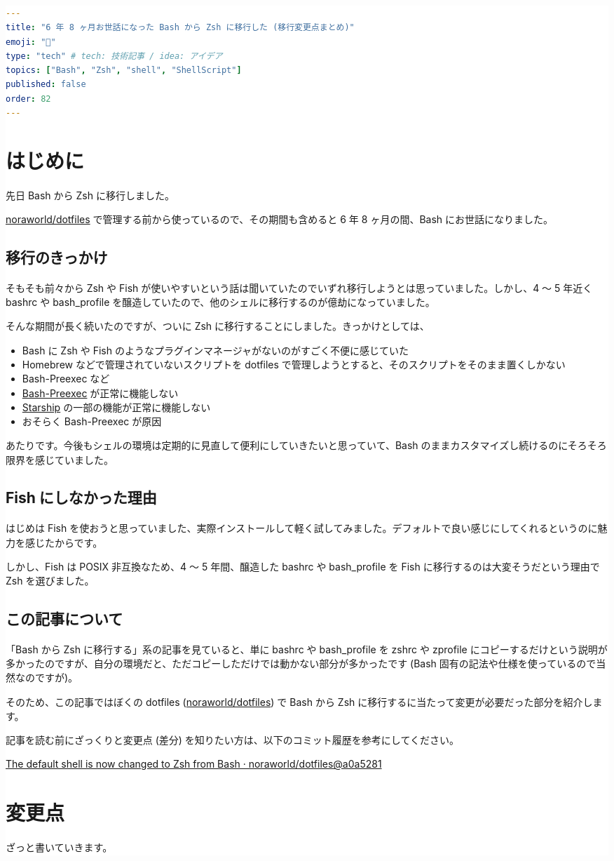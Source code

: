 ```yaml
---
title: "6 年 8 ヶ月お世話になった Bash から Zsh に移行した (移行変更点まとめ)"
emoji: "👋"
type: "tech" # tech: 技術記事 / idea: アイデア
topics: ["Bash", "Zsh", "shell", "ShellScript"]
published: false
order: 82
---
```


# はじめに
先日 Bash から Zsh に移行しました。

[noraworld/dotfiles](https://github.com/noraworld/dotfiles) で管理する前から使っているので、その期間も含めると 6 年 8 ヶ月の間、Bash にお世話になりました。

## 移行のきっかけ
そもそも前々から Zsh や Fish が使いやすいという話は聞いていたのでいずれ移行しようとは思っていました。しかし、4 〜 5 年近く bashrc や bash_profile を醸造していたので、他のシェルに移行するのが億劫になっていました。

そんな期間が長く続いたのですが、ついに Zsh に移行することにしました。きっかけとしては、

- Bash に Zsh や Fish のようなプラグインマネージャがないのがすごく不便に感じていた
 - Homebrew などで管理されていないスクリプトを dotfiles で管理しようとすると、そのスクリプトをそのまま置くしかない
 - Bash-Preexec など
- [Bash-Preexec](https://github.com/rcaloras/bash-preexec) が正常に機能しない
- [Starship](https://github.com/starship/starship) の一部の機能が正常に機能しない
 - おそらく Bash-Preexec が原因

あたりです。今後もシェルの環境は定期的に見直して便利にしていきたいと思っていて、Bash のままカスタマイズし続けるのにそろそろ限界を感じていました。

## Fish にしなかった理由
はじめは Fish を使おうと思っていました、実際インストールして軽く試してみました。デフォルトで良い感じにしてくれるというのに魅力を感じたからです。

しかし、Fish は POSIX 非互換なため、4 〜 5 年間、醸造した bashrc や bash_profile を Fish に移行するのは大変そうだという理由で Zsh を選びました。

## この記事について
「Bash から Zsh に移行する」系の記事を見ていると、単に bashrc や bash_profile を zshrc や zprofile にコピーするだけという説明が多かったのですが、自分の環境だと、ただコピーしただけでは動かない部分が多かったです (Bash 固有の記法や仕様を使っているので当然なのですが)。

そのため、この記事ではぼくの dotfiles ([noraworld/dotfiles](https://github.com/noraworld/dotfiles)) で Bash から Zsh に移行するに当たって変更が必要だった部分を紹介します。

記事を読む前にざっくりと変更点 (差分) を知りたい方は、以下のコミット履歴を参考にしてください。

[The default shell is now changed to Zsh from Bash · noraworld/dotfiles@a0a5281](https://github.com/noraworld/dotfiles/commit/a0a52815d9fcb0744ae2813d03c97a124138274e)

# 変更点
ざっと書いていきます。
